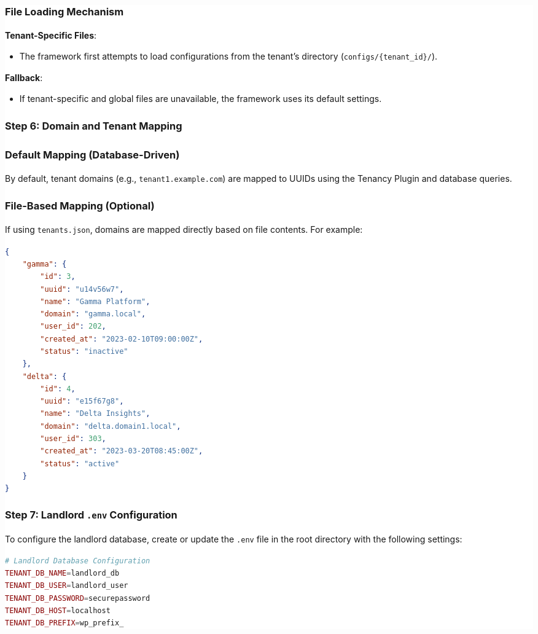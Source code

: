 ### File Loading Mechanism

**Tenant-Specific Files**:
   - The framework first attempts to load configurations from the tenant’s directory (`configs/{tenant_id}/`).

**Fallback**:
   - If tenant-specific and global files are unavailable, the framework uses its default settings.


### Step 6: Domain and Tenant Mapping

### Default Mapping (Database-Driven)

By default, tenant domains (e.g., `tenant1.example.com`) are mapped to UUIDs using the Tenancy Plugin and database queries.

### File-Based Mapping (Optional)

If using `tenants.json`, domains are mapped directly based on file contents. For example:

```json
{
	"gamma": {
        "id": 3,
        "uuid": "u14v56w7",
        "name": "Gamma Platform",
        "domain": "gamma.local",
        "user_id": 202,
        "created_at": "2023-02-10T09:00:00Z",
        "status": "inactive"
    },
	"delta": {
        "id": 4,
        "uuid": "e15f67g8",
        "name": "Delta Insights",
        "domain": "delta.domain1.local",
        "user_id": 303,
        "created_at": "2023-03-20T08:45:00Z",
        "status": "active"
    }
}
```


### Step 7: Landlord `.env` Configuration

To configure the landlord database, create or update the `.env` file in the root directory with the following settings:

```php
# Landlord Database Configuration
TENANT_DB_NAME=landlord_db
TENANT_DB_USER=landlord_user
TENANT_DB_PASSWORD=securepassword
TENANT_DB_HOST=localhost
TENANT_DB_PREFIX=wp_prefix_
```
